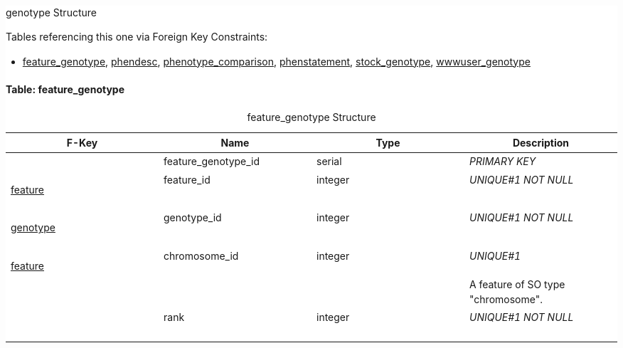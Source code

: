 genotype Structure

Tables referencing this one via Foreign Key Constraints:

- [feature_genotype](Chado_Tables#Table:_feature_genotype "Chado Tables"),
  [phendesc](Chado_Tables#Table:_phendesc "Chado Tables"),
  [phenotype_comparison](Chado_Tables#Table:_phenotype_comparison "Chado Tables"),
  [phenstatement](Chado_Tables#Table:_phenstatement "Chado Tables"),
  [stock_genotype](Chado_Tables#Table:_stock_genotype "Chado Tables"),
  [wwwuser_genotype](Chado_Tables#Table:_wwwuser_genotype "Chado Tables")

#### <span id="Table:_feature_genotype" class="mw-headline">Table: feature_genotype</span>

<table class="wikitable">
<caption>feature_genotype Structure</caption>
<colgroup>
<col style="width: 25%" />
<col style="width: 25%" />
<col style="width: 25%" />
<col style="width: 25%" />
</colgroup>
<thead>
<tr class="header">
<th>F-Key</th>
<th>Name</th>
<th>Type</th>
<th>Description</th>
</tr>
</thead>
<tbody>
<tr class="odd tr0">
<td></td>
<td>feature_genotype_id</td>
<td>serial</td>
<td><em>PRIMARY KEY</em></td>
</tr>
<tr class="even tr1">
<td><p><a href="Chado_Tables#Table:_feature"
title="Chado Tables">feature</a></p></td>
<td>feature_id</td>
<td>integer</td>
<td><em>UNIQUE#1 NOT NULL</em></td>
</tr>
<tr class="odd tr0">
<td><p><a href="#Table:_genotype">genotype</a></p></td>
<td>genotype_id</td>
<td>integer</td>
<td><em>UNIQUE#1 NOT NULL</em></td>
</tr>
<tr class="even tr1">
<td><p><a href="Chado_Tables#Table:_feature"
title="Chado Tables">feature</a></p></td>
<td>chromosome_id</td>
<td>integer</td>
<td><em>UNIQUE#1</em><br />
<br />
A feature of SO type "chromosome".</td>
</tr>
<tr class="odd tr0">
<td></td>
<td>rank</td>
<td>integer</td>
<td><em>UNIQUE#1 NOT NULL</em><br />
<br />